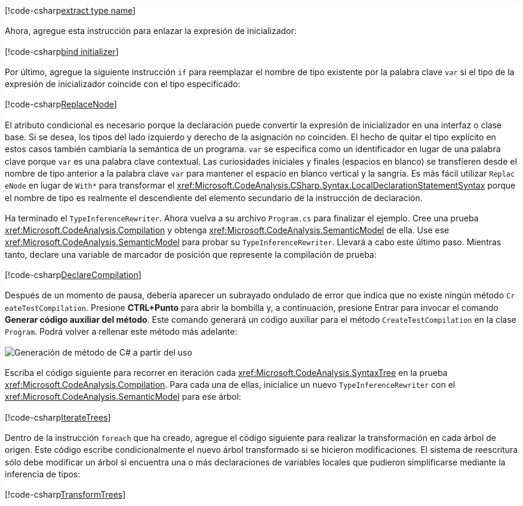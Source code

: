 [!code-csharp[extract type name](../../../../samples/csharp/roslyn-sdk/SyntaxTransformationQuickStart/TransformationCS/TypeInferenceRewriter.cs#ExtractTypeSymbol "Extract the type name specified by the declaration")]

Ahora, agregue esta instrucción para enlazar la expresión de inicializador:

[!code-csharp[bind initializer](../../../../samples/csharp/roslyn-sdk/SyntaxTransformationQuickStart/TransformationCS/TypeInferenceRewriter.cs#BindInitializer "Bind the initializer expressions")]

Por último, agregue la siguiente instrucción `if` para reemplazar el nombre de tipo existente por la palabra clave `var` si el tipo de la expresión de inicializador coincide con el tipo especificado:

[!code-csharp[ReplaceNode](../../../../samples/csharp/roslyn-sdk/SyntaxTransformationQuickStart/TransformationCS/TypeInferenceRewriter.cs#ReplaceNode "Replace the initializer node")]

El atributo condicional es necesario porque la declaración puede convertir la expresión de inicializador en una interfaz o clase base. Si se desea, los tipos del lado izquierdo y derecho de la asignación no coinciden. El hecho de quitar el tipo explícito en estos casos también cambiaría la semántica de un programa. `var` se especifica como un identificador en lugar de una palabra clave porque `var` es una palabra clave contextual. Las curiosidades iniciales y finales (espacios en blanco) se transfieren desde el nombre de tipo anterior a la palabra clave `var` para mantener el espacio en blanco vertical y la sangría. Es más fácil utilizar `ReplaceNode` en lugar de `With*` para transformar el <xref:Microsoft.CodeAnalysis.CSharp.Syntax.LocalDeclarationStatementSyntax> porque el nombre de tipo es realmente el descendiente del elemento secundario de la instrucción de declaración.

Ha terminado el `TypeInferenceRewriter`. Ahora vuelva a su archivo `Program.cs` para finalizar el ejemplo. Cree una prueba <xref:Microsoft.CodeAnalysis.Compilation> y obtenga <xref:Microsoft.CodeAnalysis.SemanticModel> de ella. Use ese <xref:Microsoft.CodeAnalysis.SemanticModel> para probar su `TypeInferenceRewriter`. Llevará a cabo este último paso. Mientras tanto, declare una variable de marcador de posición que represente la compilación de prueba:

[!code-csharp[DeclareCompilation](../../../../samples/csharp/roslyn-sdk/SyntaxTransformationQuickStart/TransformationCS/Program.cs#DeclareTestCompilation "Declare the test compilation")]

Después de un momento de pausa, debería aparecer un subrayado ondulado de error que indica que no existe ningún método `CreateTestCompilation`. Presione **CTRL+Punto** para abrir la bombilla y, a continuación, presione Entrar para invocar el comando **Generar código auxiliar del método**. Este comando generará un código auxiliar para el método `CreateTestCompilation` en la clase `Program`. Podrá volver a rellenar este método más adelante:

![Generación de método de C# a partir del uso](./media/syntax-transformation/generate-from-usage.png)

Escriba el código siguiente para recorrer en iteración cada <xref:Microsoft.CodeAnalysis.SyntaxTree> en la prueba <xref:Microsoft.CodeAnalysis.Compilation>. Para cada una de ellas, inicialice un nuevo `TypeInferenceRewriter` con el <xref:Microsoft.CodeAnalysis.SemanticModel> para ese árbol:

[!code-csharp[IterateTrees](../../../../samples/csharp/roslyn-sdk/SyntaxTransformationQuickStart/TransformationCS/Program.cs#IterateTrees "Iterate all the source trees in the test compilation")]

Dentro de la instrucción `foreach` que ha creado, agregue el código siguiente para realizar la transformación en cada árbol de origen. Este código escribe condicionalmente el nuevo árbol transformado si se hicieron modificaciones. El sistema de reescritura sólo debe modificar un árbol si encuentra una o más declaraciones de variables locales que pudieron simplificarse mediante la inferencia de tipos:

[!code-csharp[TransformTrees](../../../../samples/csharp/roslyn-sdk/SyntaxTransformationQuickStart/TransformationCS/Program.cs#TransformTrees "Transform and save any trees that are modified by the rewriter")]
